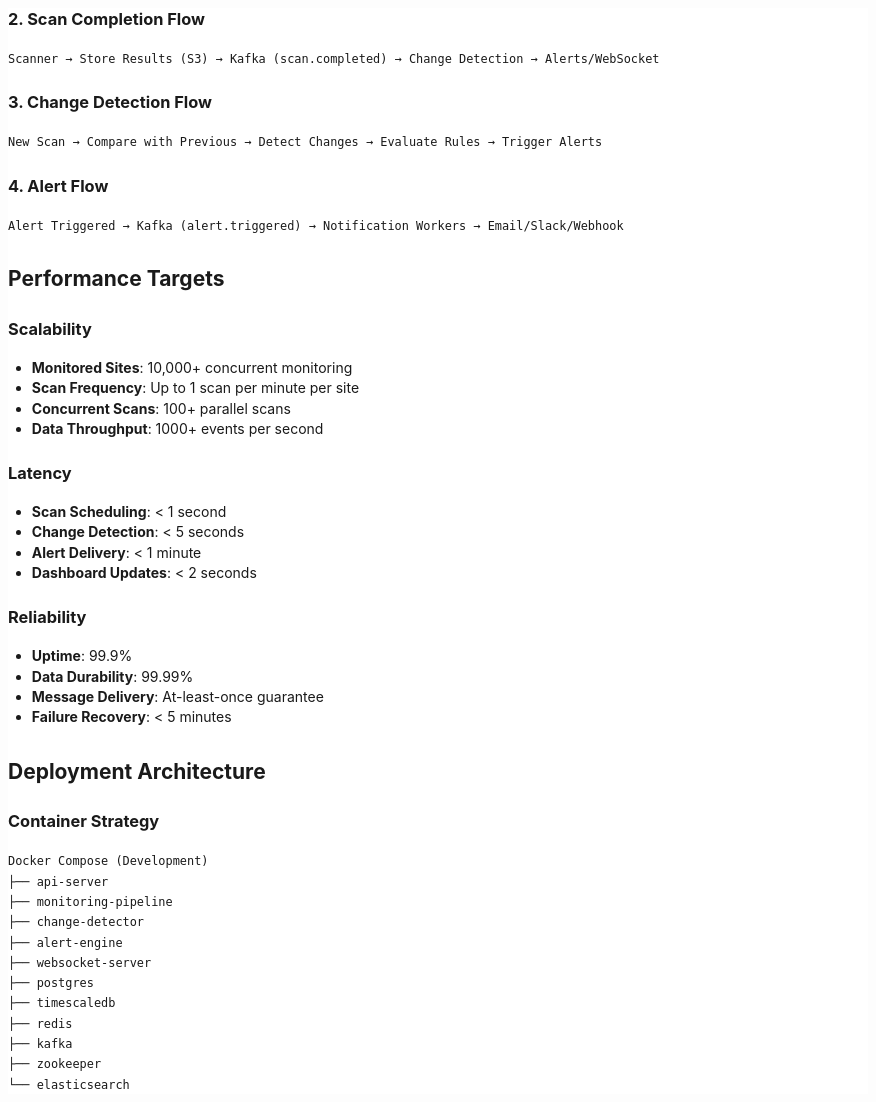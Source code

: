 ### 2. Scan Completion Flow
```
Scanner → Store Results (S3) → Kafka (scan.completed) → Change Detection → Alerts/WebSocket
```

### 3. Change Detection Flow
```
New Scan → Compare with Previous → Detect Changes → Evaluate Rules → Trigger Alerts
```

### 4. Alert Flow
```
Alert Triggered → Kafka (alert.triggered) → Notification Workers → Email/Slack/Webhook
```

## Performance Targets

### Scalability
- **Monitored Sites**: 10,000+ concurrent monitoring
- **Scan Frequency**: Up to 1 scan per minute per site
- **Concurrent Scans**: 100+ parallel scans
- **Data Throughput**: 1000+ events per second

### Latency
- **Scan Scheduling**: < 1 second
- **Change Detection**: < 5 seconds
- **Alert Delivery**: < 1 minute
- **Dashboard Updates**: < 2 seconds

### Reliability
- **Uptime**: 99.9%
- **Data Durability**: 99.99%
- **Message Delivery**: At-least-once guarantee
- **Failure Recovery**: < 5 minutes

## Deployment Architecture

### Container Strategy
```
Docker Compose (Development)
├── api-server
├── monitoring-pipeline
├── change-detector
├── alert-engine
├── websocket-server
├── postgres
├── timescaledb
├── redis
├── kafka
├── zookeeper
└── elasticsearch
```
